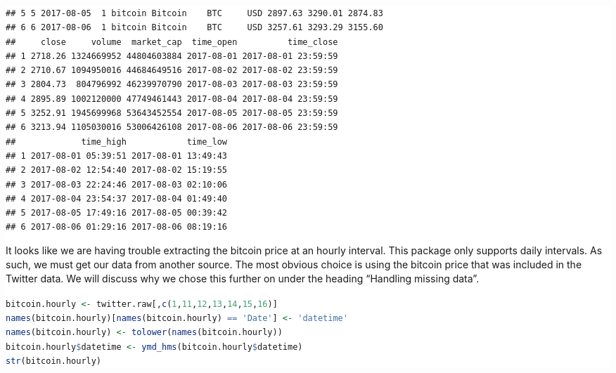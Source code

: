     ## 5 5 2017-08-05  1 bitcoin Bitcoin    BTC     USD 2897.63 3290.01 2874.83
    ## 6 6 2017-08-06  1 bitcoin Bitcoin    BTC     USD 3257.61 3293.29 3155.60
    ##     close     volume  market_cap  time_open          time_close
    ## 1 2718.26 1324669952 44804603884 2017-08-01 2017-08-01 23:59:59
    ## 2 2710.67 1094950016 44684649516 2017-08-02 2017-08-02 23:59:59
    ## 3 2804.73  804796992 46239970790 2017-08-03 2017-08-03 23:59:59
    ## 4 2895.89 1002120000 47749461443 2017-08-04 2017-08-04 23:59:59
    ## 5 3252.91 1945699968 53643452554 2017-08-05 2017-08-05 23:59:59
    ## 6 3213.94 1105030016 53006426108 2017-08-06 2017-08-06 23:59:59
    ##             time_high            time_low
    ## 1 2017-08-01 05:39:51 2017-08-01 13:49:43
    ## 2 2017-08-02 12:54:40 2017-08-02 15:19:55
    ## 3 2017-08-03 22:24:46 2017-08-03 02:10:06
    ## 4 2017-08-04 23:54:37 2017-08-04 01:49:40
    ## 5 2017-08-05 17:49:16 2017-08-05 00:39:42
    ## 6 2017-08-06 01:29:16 2017-08-06 08:19:16

It looks like we are having trouble extracting the bitcoin price at an
hourly interval. This package only supports daily intervals. As such, we
must get our data from another source. The most obvious choice is using
the bitcoin price that was included in the Twitter data. We will discuss
why we chose this further on under the heading “Handling missing data”.

``` r
bitcoin.hourly <- twitter.raw[,c(1,11,12,13,14,15,16)]
names(bitcoin.hourly)[names(bitcoin.hourly) == 'Date'] <- 'datetime'
names(bitcoin.hourly) <- tolower(names(bitcoin.hourly))
bitcoin.hourly$datetime <- ymd_hms(bitcoin.hourly$datetime)
str(bitcoin.hourly)
```
